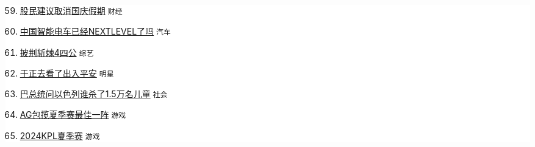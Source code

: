 59. [股民建议取消国庆假期](https://m.weibo.cn/search?containerid=100103type%3D1%26t%3D10%26q%3D%23%E8%82%A1%E6%B0%91%E5%BB%BA%E8%AE%AE%E5%8F%96%E6%B6%88%E5%9B%BD%E5%BA%86%E5%81%87%E6%9C%9F%23&stream_entry_id=31&isnewpage=1&extparam=seat%3D1%26c_type%3D31%26lcate%3D5001%26realpos%3D27%26cate%3D5001%26q%3D%2523%25E8%2582%25A1%25E6%25B0%2591%25E5%25BB%25BA%25E8%25AE%25AE%25E5%258F%2596%25E6%25B6%2588%25E5%259B%25BD%25E5%25BA%2586%25E5%2581%2587%25E6%259C%259F%2523%26dgr%3D0%26flag%3D1%26stream_entry_id%3D31%26band_rank%3D27%26filter_type%3Drealtimehot%26pos%3D28%26display_time%3D1727413515%26pre_seqid%3D17274135152710114965629) `财经` 

60. [中国智能电车已经NEXTLEVEL了吗](https://m.weibo.cn/search?containerid=100103type%3D1%26t%3D10%26q%3D%23%E4%B8%AD%E5%9B%BD%E6%99%BA%E8%83%BD%E7%94%B5%E8%BD%A6%E5%B7%B2%E7%BB%8FNEXTLEVEL%E4%BA%86%E5%90%97%23&stream_entry_id=31&isnewpage=1&extparam=seat%3D1%26c_type%3D31%26lcate%3D5001%26realpos%3D28%26cate%3D5001%26q%3D%2523%25E4%25B8%25AD%25E5%259B%25BD%25E6%2599%25BA%25E8%2583%25BD%25E7%2594%25B5%25E8%25BD%25A6%25E5%25B7%25B2%25E7%25BB%258FNEXTLEVEL%25E4%25BA%2586%25E5%2590%2597%2523%26dgr%3D0%26adid%3D256929%26flag%3D0%26pos%3D29%26band_rank%3D28%26filter_type%3Drealtimehot%26stream_entry_id%3D31%26display_time%3D1727413515%26pre_seqid%3D17274135152710114965629) `汽车` 

61. [披荆斩棘4四公](https://m.weibo.cn/search?containerid=100103type%3D1%26t%3D10%26q%3D%23%E6%8A%AB%E8%8D%86%E6%96%A9%E6%A3%984%E5%9B%9B%E5%85%AC%23&stream_entry_id=31&isnewpage=1&extparam=seat%3D1%26c_type%3D31%26lcate%3D5001%26realpos%3D29%26cate%3D5001%26q%3D%2523%25E6%258A%25AB%25E8%258D%2586%25E6%2596%25A9%25E6%25A3%25984%25E5%259B%259B%25E5%2585%25AC%2523%26dgr%3D0%26flag%3D1%26stream_entry_id%3D31%26band_rank%3D29%26filter_type%3Drealtimehot%26pos%3D30%26display_time%3D1727413515%26pre_seqid%3D17274135152710114965629) `综艺` 

62. [于正去看了出入平安](https://m.weibo.cn/search?containerid=100103type%3D1%26t%3D10%26q%3D%23%E4%BA%8E%E6%AD%A3%E5%8E%BB%E7%9C%8B%E4%BA%86%E5%87%BA%E5%85%A5%E5%B9%B3%E5%AE%89%23&stream_entry_id=31&isnewpage=1&extparam=seat%3D1%26c_type%3D31%26lcate%3D5001%26realpos%3D30%26cate%3D5001%26q%3D%2523%25E4%25BA%258E%25E6%25AD%25A3%25E5%258E%25BB%25E7%259C%258B%25E4%25BA%2586%25E5%2587%25BA%25E5%2585%25A5%25E5%25B9%25B3%25E5%25AE%2589%2523%26dgr%3D0%26flag%3D1%26stream_entry_id%3D31%26band_rank%3D30%26filter_type%3Drealtimehot%26pos%3D31%26display_time%3D1727413515%26pre_seqid%3D17274135152710114965629) `明星` 

63. [巴总统问以色列谁杀了1.5万名儿童](https://m.weibo.cn/search?containerid=100103type%3D1%26t%3D10%26q%3D%23%E5%B7%B4%E6%80%BB%E7%BB%9F%E9%97%AE%E4%BB%A5%E8%89%B2%E5%88%97%E8%B0%81%E6%9D%80%E4%BA%861.5%E4%B8%87%E5%90%8D%E5%84%BF%E7%AB%A5%23&stream_entry_id=31&isnewpage=1&extparam=seat%3D1%26c_type%3D31%26lcate%3D5001%26realpos%3D31%26cate%3D5001%26q%3D%2523%25E5%25B7%25B4%25E6%2580%25BB%25E7%25BB%259F%25E9%2597%25AE%25E4%25BB%25A5%25E8%2589%25B2%25E5%2588%2597%25E8%25B0%2581%25E6%259D%2580%25E4%25BA%25861.5%25E4%25B8%2587%25E5%2590%258D%25E5%2584%25BF%25E7%25AB%25A5%2523%26dgr%3D0%26flag%3D0%26stream_entry_id%3D31%26band_rank%3D31%26filter_type%3Drealtimehot%26pos%3D32%26display_time%3D1727413515%26pre_seqid%3D17274135152710114965629) `社会` 

64. [AG包揽夏季赛最佳一阵](https://m.weibo.cn/search?containerid=100103type%3D1%26t%3D10%26q%3D%23AG%E5%8C%85%E6%8F%BD%E5%A4%8F%E5%AD%A3%E8%B5%9B%E6%9C%80%E4%BD%B3%E4%B8%80%E9%98%B5%23&stream_entry_id=31&isnewpage=1&extparam=seat%3D1%26c_type%3D31%26lcate%3D5001%26realpos%3D33%26cate%3D5001%26q%3D%2523AG%25E5%258C%2585%25E6%258F%25BD%25E5%25A4%258F%25E5%25AD%25A3%25E8%25B5%259B%25E6%259C%2580%25E4%25BD%25B3%25E4%25B8%2580%25E9%2598%25B5%2523%26dgr%3D0%26flag%3D1%26stream_entry_id%3D31%26band_rank%3D33%26filter_type%3Drealtimehot%26pos%3D34%26display_time%3D1727413515%26pre_seqid%3D17274135152710114965629) `游戏` 

65. [2024KPL夏季赛](https://m.weibo.cn/search?containerid=100103type%3D1%26t%3D10%26q%3D%232024KPL%E5%A4%8F%E5%AD%A3%E8%B5%9B%23&stream_entry_id=31&isnewpage=1&extparam=seat%3D1%26c_type%3D31%26lcate%3D5001%26realpos%3D34%26cate%3D5001%26q%3D%25232024KPL%25E5%25A4%258F%25E5%25AD%25A3%25E8%25B5%259B%2523%26dgr%3D0%26flag%3D1%26stream_entry_id%3D31%26band_rank%3D34%26filter_type%3Drealtimehot%26pos%3D35%26display_time%3D1727413515%26pre_seqid%3D17274135152710114965629) `游戏` 
